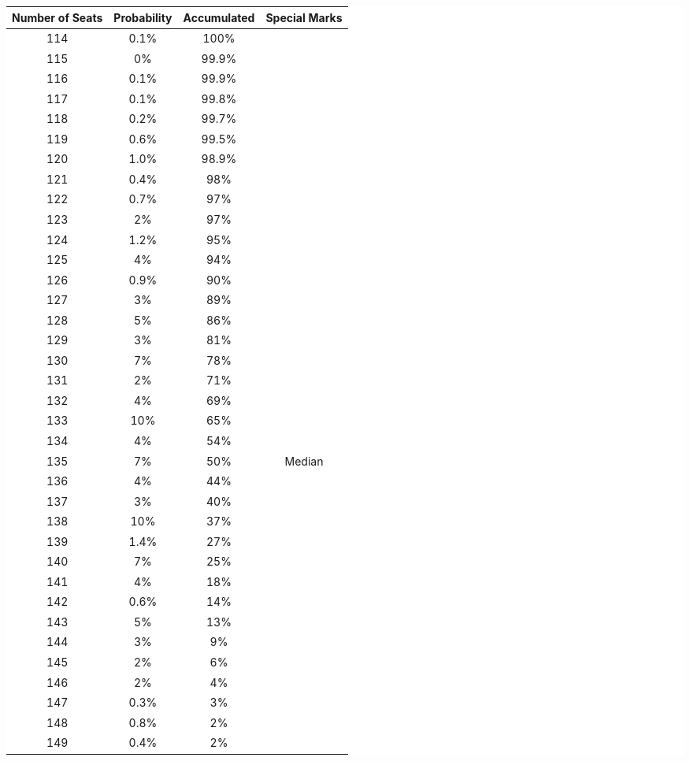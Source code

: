 
| Number of Seats | Probability | Accumulated | Special Marks |
|:---------------:|:-----------:|:-----------:|:-------------:|
| 114 | 0.1% | 100% |  |
| 115 | 0% | 99.9% |  |
| 116 | 0.1% | 99.9% |  |
| 117 | 0.1% | 99.8% |  |
| 118 | 0.2% | 99.7% |  |
| 119 | 0.6% | 99.5% |  |
| 120 | 1.0% | 98.9% |  |
| 121 | 0.4% | 98% |  |
| 122 | 0.7% | 97% |  |
| 123 | 2% | 97% |  |
| 124 | 1.2% | 95% |  |
| 125 | 4% | 94% |  |
| 126 | 0.9% | 90% |  |
| 127 | 3% | 89% |  |
| 128 | 5% | 86% |  |
| 129 | 3% | 81% |  |
| 130 | 7% | 78% |  |
| 131 | 2% | 71% |  |
| 132 | 4% | 69% |  |
| 133 | 10% | 65% |  |
| 134 | 4% | 54% |  |
| 135 | 7% | 50% | Median |
| 136 | 4% | 44% |  |
| 137 | 3% | 40% |  |
| 138 | 10% | 37% |  |
| 139 | 1.4% | 27% |  |
| 140 | 7% | 25% |  |
| 141 | 4% | 18% |  |
| 142 | 0.6% | 14% |  |
| 143 | 5% | 13% |  |
| 144 | 3% | 9% |  |
| 145 | 2% | 6% |  |
| 146 | 2% | 4% |  |
| 147 | 0.3% | 3% |  |
| 148 | 0.8% | 2% |  |
| 149 | 0.4% | 2% |  |